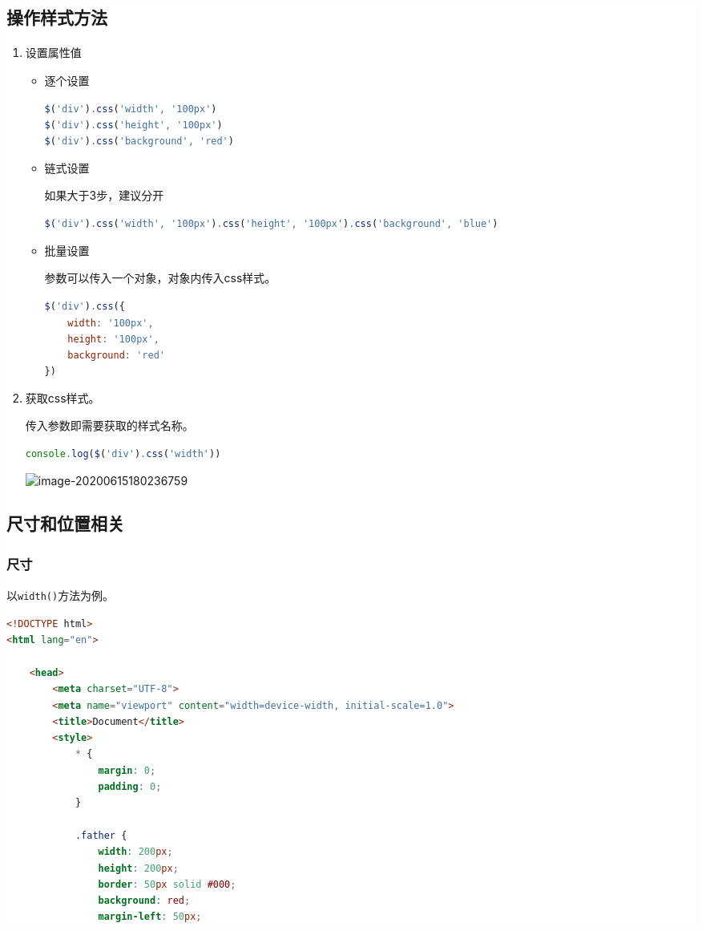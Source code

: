 ## 操作样式方法

1. 设置属性值

   - 逐个设置

     ```javascript
     $('div').css('width', '100px')
     $('div').css('height', '100px')
     $('div').css('background', 'red')
     ```

   - 链式设置

     如果大于3步，建议分开

     ```javascript
     $('div').css('width', '100px').css('height', '100px').css('background', 'blue')
     ```

   - 批量设置

     参数可以传入一个对象，对象内传入css样式。

     ```javascript
     $('div').css({
         width: '100px',
         height: '100px',
         background: 'red'
     })
     ```

2. 获取css样式。

   传入参数即需要获取的样式名称。

   ```javascript
   console.log($('div').css('width'))
   ```

   ![image-20200615180236759](https://cdn.jsdelivr.net/gh/blogimg/HexoStaticFile2@latest/2020/06/15/00792e5e8293230db6f67e6f8397159c.png)

## 尺寸和位置相关

### 尺寸

以`width()`方法为例。

```html
<!DOCTYPE html>
<html lang="en">

    <head>
        <meta charset="UTF-8">
        <meta name="viewport" content="width=device-width, initial-scale=1.0">
        <title>Document</title>
        <style>
            * {
                margin: 0;
                padding: 0;
            }

            .father {
                width: 200px;
                height: 200px;
                border: 50px solid #000;
                background: red;
                margin-left: 50px;
```